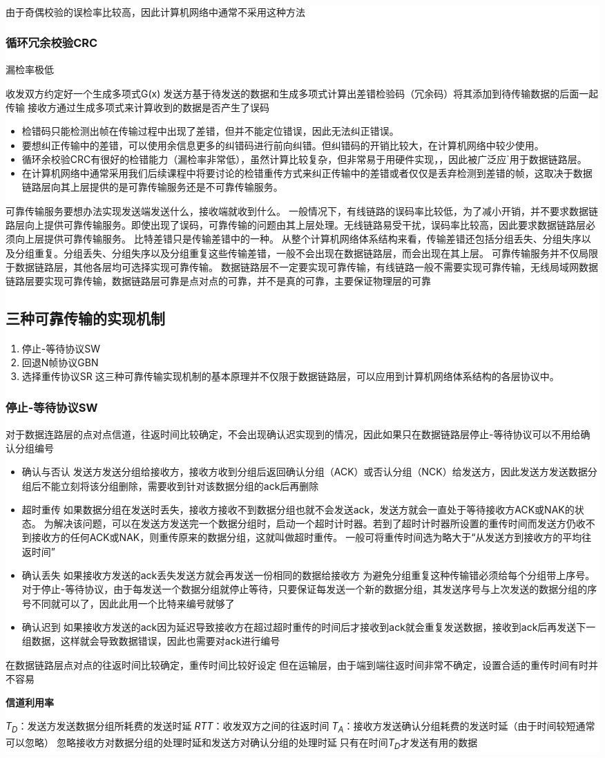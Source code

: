由于奇偶校验的误检率比较高，因此计算机网络中通常不采用这种方法

### 循环冗余校验CRC
漏检率极低

收发双方约定好一个生成多项式G(x)
发送方基于待发送的数据和生成多项式计算出差错检验码（冗余码）将其添加到待传输数据的后面一起传输
接收方通过生成多项式来计算收到的数据是否产生了误码

- 检错码只能检测出帧在传输过程中出现了差错，但并不能定位错误，因此无法纠正错误。
- 要想纠正传输中的差错，可以使用余信息更多的纠错码进行前向纠错。但纠错码的开销比较大，在计算机网络中较少使用。
- 循环余校验CRC有很好的检错能力（漏检率非常低），虽然计算比较复杂，但非常易于用硬件实现，，因此被广泛应`用于数据链路层。
- 在计算机网络中通常采用我们后续课程中将要讨论的检错重传方式来纠正传输中的差错或者仅仅是丢弃检测到差错的帧，这取决于数据链路层向其上层提供的是可靠传输服务还是不可靠传输服务。

可靠传输服务要想办法实现发送端发送什么，接收端就收到什么。
一般情况下，有线链路的误码率比较低，为了减小开销，并不要求数据链路层向上提供可靠传输服务。即使出现了误码，可靠传输的问题由其上层处理。无线链路易受干扰，误码率比较高，因此要求数据链路层必须向上层提供可靠传输服务。
比特差错只是传输差错中的一种。
从整个计算机网络体系结构来看，传输差错还包括分组丢失、分组失序以及分组重复。分组丢失、分组失序以及分组重复这些传输差错，一般不会出现在数据链路层，而会出现在其上层。
可靠传输服务并不仅局限于数据链路层，其他各层均可选择实现可靠传输。
数据链路层不一定要实现可靠传输，有线链路一般不需要实现可靠传输，无线局域网数据链路层要实现可靠传输，数据链路层可靠是点对点的可靠，并不是真的可靠，主要保证物理层的可靠

## 三种可靠传输的实现机制
1. 停止-等待协议SW
2. 回退N帧协议GBN
3. 选择重传协议SR
这三种可靠传输实现机制的基本原理并不仅限于数据链路层，可以应用到计算机网络体系结构的各层协议中。

### 停止-等待协议SW

对于数据连路层的点对点信道，往返时间比较确定，不会出现确认迟实现到的情况，因此如果只在数据链路层停止-等待协议可以不用给确认分组编号

- 确认与否认
	发送方发送分组给接收方，接收方收到分组后返回确认分组（ACK）或否认分组（NCK）给发送方，因此发送方发送数据分组后不能立刻将该分组删除，需要收到针对该数据分组的ack后再删除

- 超时重传
	如果数据分组在发送时丢失，接收方接收不到数据分组也就不会发送ack，发送方就会一直处于等待接收方ACK或NAK的状态。
	为解决该问题，可以在发送方发送完一个数据分组时，启动一个超时计时器。若到了超时计时器所设置的重传时间而发送方仍收不到接收方的任何ACK或NAK，则重传原来的数据分组，这就叫做超时重传。
	一般可将重传时间选为略大于“从发送方到接收方的平均往返时间”

- 确认丢失
	如果接收方发送的ack丢失发送方就会再发送一份相同的数据给接收方
	为避免分组重复这种传输错必须给每个分组带上序号。对于停止-等待协议，由于每发送一个数据分组就停止等待，只要保证每发送一个新的数据分组，其发送序号与上次发送的数据分组的序号不同就可以了，因此此用一个比特来编号就够了

- 确认迟到
	如果接收方发送的ack因为延迟导致接收方在超过超时重传的时间后才接收到ack就会重复发送数据，接收到ack后再发送下一组数据，这样就会导致数据错误，因此也需要对ack进行编号

在数据链路层点对点的往返时间比较确定，重传时间比较好设定
但在运输层，由于端到端往返时间非常不确定，设置合适的重传时间有时并不容易

**信道利用率**

$T_D$：发送方发送数据分组所耗费的发送时延
$RTT$：收发双方之间的往返时间
$T_A$：接收方发送确认分组耗费的发送时延（由于时间较短通常可以忽略）
忽略接收方对数据分组的处理时延和发送方对确认分组的处理时延
只有在时间$T_D$才发送有用的数据

